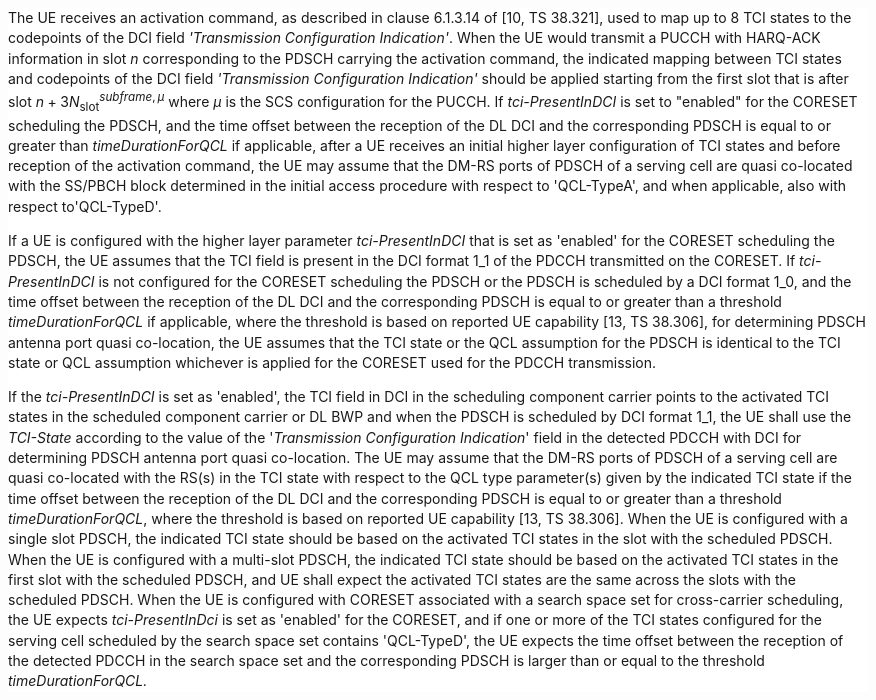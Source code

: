 The UE receives an activation command, as described in clause 6.1.3.14
of \[10, TS 38.321\], used to map up to 8 TCI states to the codepoints
of the DCI field *\'Transmission Configuration Indication\'*. When the
UE would transmit a PUCCH with HARQ-ACK information in slot *n*
corresponding to the PDSCH carrying the activation command, the
indicated mapping between TCI states and codepoints of the DCI field
*\'Transmission Configuration Indication\'* should be applied starting
from the first slot that is after
slot$\ n + {3N}_{\text{slot}}^{subframe,µ}$ where *μ* is the SCS
configuration for the PUCCH. If *tci-PresentInDCI* is set to \"enabled\"
for the CORESET scheduling the PDSCH, and the time offset between the
reception of the DL DCI and the corresponding PDSCH is equal to or
greater than *timeDurationForQCL* if applicable, after a UE receives an
initial higher layer configuration of TCI states and before reception of
the activation command, the UE may assume that the DM-RS ports of PDSCH
of a serving cell are quasi co-located with the SS/PBCH block determined
in the initial access procedure with respect to \'QCL-TypeA\', and when
applicable, also with respect to\'QCL-TypeD\'.

If a UE is configured with the higher layer parameter *tci-PresentInDCI*
that is set as \'enabled\' for the CORESET scheduling the PDSCH, the UE
assumes that the TCI field is present in the DCI format 1\_1 of the
PDCCH transmitted on the CORESET. If *tci-PresentInDCI* is not
configured for the CORESET scheduling the PDSCH or the PDSCH is
scheduled by a DCI format 1\_0, and the time offset between the
reception of the DL DCI and the corresponding PDSCH is equal to or
greater than a threshold *timeDurationForQCL* if applicable, where the
threshold is based on reported UE capability \[13, TS 38.306\], for
determining PDSCH antenna port quasi co-location, the UE assumes that
the TCI state or the QCL assumption for the PDSCH is identical to the
TCI state or QCL assumption whichever is applied for the CORESET used
for the PDCCH transmission.

If the *tci-PresentInDCI* is set as \'enabled\', the TCI field in DCI in
the scheduling component carrier points to the activated TCI states in
the scheduled component carrier or DL BWP and when the PDSCH is
scheduled by DCI format 1\_1, the UE shall use the *TCI-State* according
to the value of the \'*Transmission Configuration Indication*\' field in
the detected PDCCH with DCI for determining PDSCH antenna port quasi
co-location. The UE may assume that the DM-RS ports of PDSCH of a
serving cell are quasi co-located with the RS(s) in the TCI state with
respect to the QCL type parameter(s) given by the indicated TCI state if
the time offset between the reception of the DL DCI and the
corresponding PDSCH is equal to or greater than a threshold
*timeDurationForQCL*, where the threshold is based on reported UE
capability \[13, TS 38.306\]. When the UE is configured with a single
slot PDSCH, the indicated TCI state should be based on the activated TCI
states in the slot with the scheduled PDSCH. When the UE is configured
with a multi-slot PDSCH, the indicated TCI state should be based on the
activated TCI states in the first slot with the scheduled PDSCH, and UE
shall expect the activated TCI states are the same across the slots with
the scheduled PDSCH. When the UE is configured with CORESET associated
with a search space set for cross-carrier scheduling, the UE expects
*tci-PresentInDci* is set as \'enabled\' for the CORESET, and if one or
more of the TCI states configured for the serving cell scheduled by the
search space set contains \'QCL-TypeD\', the UE expects the time offset
between the reception of the detected PDCCH in the search space set and
the corresponding PDSCH is larger than or equal to the threshold
*timeDurationForQCL.*
